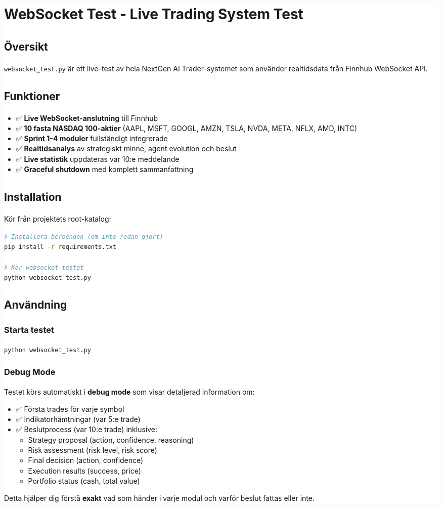 # WebSocket Test - Live Trading System Test

## Översikt

`websocket_test.py` är ett live-test av hela NextGen AI Trader-systemet som använder realtidsdata från Finnhub WebSocket API.

## Funktioner

- ✅ **Live WebSocket-anslutning** till Finnhub
- ✅ **10 fasta NASDAQ 100-aktier** (AAPL, MSFT, GOOGL, AMZN, TSLA, NVDA, META, NFLX, AMD, INTC)
- ✅ **Sprint 1-4 moduler** fullständigt integrerade
- ✅ **Realtidsanalys** av strategiskt minne, agent evolution och beslut
- ✅ **Live statistik** uppdateras var 10:e meddelande
- ✅ **Graceful shutdown** med komplett sammanfattning

## Installation

Kör från projektets root-katalog:

```bash
# Installera beroenden (om inte redan gjort)
pip install -r requirements.txt

# Kör websocket-testet
python websocket_test.py
```

## Användning

### Starta testet

```bash
python websocket_test.py
```

### Debug Mode

Testet körs automatiskt i **debug mode** som visar detaljerad information om:
- ✅ Första trades för varje symbol
- ✅ Indikatorhämtningar (var 5:e trade)
- ✅ Beslutprocess (var 10:e trade) inklusive:
  - Strategy proposal (action, confidence, reasoning)
  - Risk assessment (risk level, risk score)
  - Final decision (action, confidence)
  - Execution results (success, price)
  - Portfolio status (cash, total value)

Detta hjälper dig förstå **exakt** vad som händer i varje modul och varför beslut fattas eller inte.
